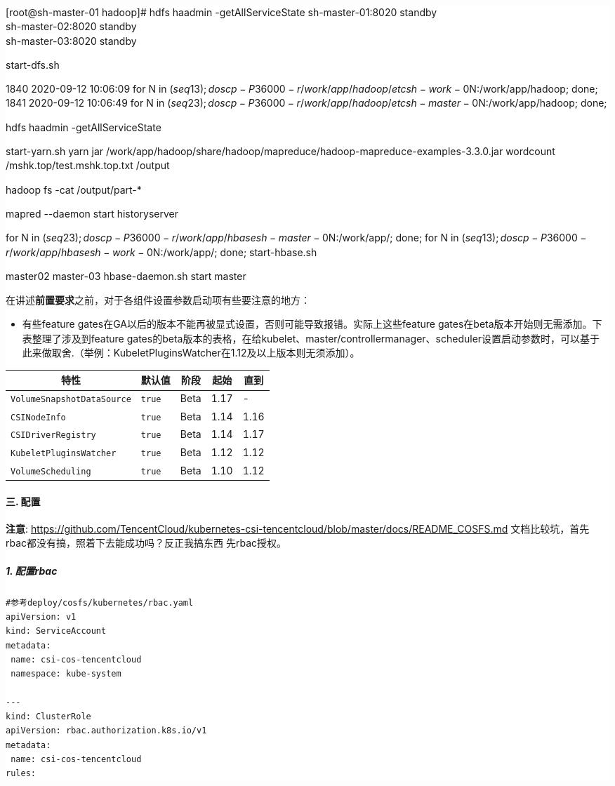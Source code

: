 [root@sh-master-01 hadoop]# hdfs haadmin -getAllServiceState
sh-master-01:8020                                  standby   
sh-master-02:8020                                  standby   
sh-master-03:8020                                  standby

start-dfs.sh


 1840  2020-09-12 10:06:09 for N in $(seq 1 3); do scp -P 36000 -r /work/app/hadoop/etc sh-work-0$N:/work/app/hadoop; done;
 1841  2020-09-12 10:06:49 for N in $(seq 2 3); do scp -P 36000 -r /work/app/hadoop/etc sh-master-0$N:/work/app/hadoop; done;



hdfs haadmin -getAllServiceState

start-yarn.sh 
yarn jar /work/app/hadoop/share/hadoop/mapreduce/hadoop-mapreduce-examples-3.3.0.jar wordcount /mshk.top/test.mshk.top.txt /output

hadoop fs -cat /output/part-*

 mapred --daemon start historyserver


for N in $(seq 2 3); do scp -P 36000 -r /work/app/hbase sh-master-0$N:/work/app/; done;
for N in $(seq 1 3); do scp -P 36000 -r /work/app/hbase sh-work-0$N:/work/app/; done;
start-hbase.sh 

master02 master-03
hbase-daemon.sh start master

在讲述**前置要求**之前，对于各组件设置参数启动项有些要注意的地方：
- 有些feature gates在GA以后的版本不能再被显式设置，否则可能导致报错。实际上这些feature gates在beta版本开始则无需添加。下表整理了涉及到feature gates的beta版本的表格，在给kubelet、master/controllermanager、scheduler设置启动参数时，可以基于此来做取舍.（举例：KubeletPluginsWatcher在1.12及以上版本则无须添加）。


| 特性                         | 默认值    | 阶段   | 起始   | 直到   |
| -------------------------- | ------ | ---- | ---- | ---- |
| `VolumeSnapshotDataSource` | `true` | Beta | 1.17 | -    |
| `CSINodeInfo`              | `true` | Beta | 1.14 | 1.16 |
| `CSIDriverRegistry`        | `true` | Beta | 1.14 | 1.17 |
| `KubeletPluginsWatcher`    | `true` | Beta | 1.12 | 1.12 |
| `VolumeScheduling`         | `true` | Beta | 1.10 | 1.12 |




#### 三. 配置
**注意**: https://github.com/TencentCloud/kubernetes-csi-tencentcloud/blob/master/docs/README_COSFS.md 文档比较坑，首先 rbac都没有搞，照着下去能成功吗？反正我搞东西 先rbac授权。
##### 1. 配置rbac

 ```
#参考deploy/cosfs/kubernetes/rbac.yaml
apiVersion: v1
kind: ServiceAccount
metadata:
  name: csi-cos-tencentcloud
  namespace: kube-system

---
kind: ClusterRole
apiVersion: rbac.authorization.k8s.io/v1
metadata:
  name: csi-cos-tencentcloud
rules:
 ```